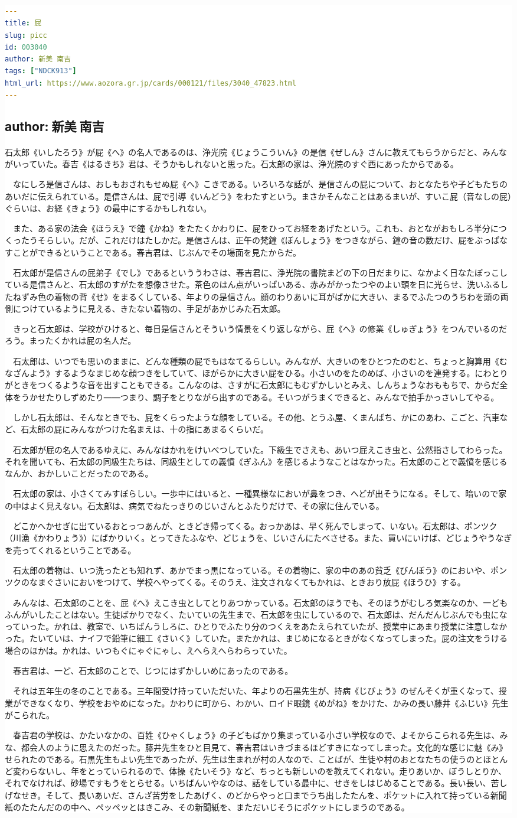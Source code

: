 ```yaml
---
title: 屁
slug: picc
id: 003040
author: 新美 南吉
tags: ["NDCK913"]
html_url: https://www.aozora.gr.jp/cards/000121/files/3040_47823.html
---
```


## author: 新美 南吉

石太郎《いしたろう》が屁《へ》の名人であるのは、浄光院《じょうこういん》の是信《ぜしん》さんに教えてもらうからだと、みんながいっていた。春吉《はるきち》君は、そうかもしれないと思った。石太郎の家は、浄光院のすぐ西にあったからである。

　なにしろ是信さんは、おしもおされもせぬ屁《へ》こきである。いろいろな話が、是信さんの屁について、おとなたちや子どもたちのあいだに伝えられている。是信さんは、屁で引導《いんどう》をわたすという。まさかそんなことはあるまいが、すいこ屁（音なしの屁）ぐらいは、お経《きょう》の最中にするかもしれない。

　また、ある家の法会《ほうえ》で鐘《かね》をたたくかわりに、屁をひってお経をあげたという。これも、おとながおもしろ半分につくったうそらしい。だが、これだけはたしかだ。是信さんは、正午の梵鐘《ぼんしょう》をつきながら、鐘の音の数だけ、屁をぶっぱなすことができるということである。春吉君は、じぶんでその場面を見たからだ。

　石太郎が是信さんの屁弟子《でし》であるといううわさは、春吉君に、浄光院の書院まどの下の日だまりに、なかよく日なたぼっこしている是信さんと、石太郎のすがたを想像させた。茶色のはん点がいっぱいある、赤みがかったつやのよい頭を日に光らせ、洗いふるしたねずみ色の着物の背《せ》をまるくしている、年よりの是信さん。顔のわりあいに耳がばかに大きい、まるでふたつのうちわを頭の両側につけているように見える、きたない着物の、手足があかじみた石太郎。

　きっと石太郎は、学校がひけると、毎日是信さんとそういう情景をくり返しながら、屁《へ》の修業《しゅぎょう》をつんでいるのだろう。まったくかれは屁の名人だ。

　石太郎は、いつでも思いのままに、どんな種類の屁でもはなてるらしい。みんなが、大きいのをひとつたのむと、ちょっと胸算用《むなざんよう》するようなまじめな顔つきをしていて、ほがらかに大きい屁をひる。小さいのをたのめば、小さいのを連発する。にわとりがときをつくるような音を出すこともできる。こんなのは、さすがに石太郎にもむずかしいとみえ、しんちょうなおももちで、からだ全体をうかせたりしずめたり――つまり、調子をとりながら出すのである。そいつがうまくできると、みんなで拍手かっさいしてやる。

　しかし石太郎は、そんなときでも、屁をくらったような顔をしている。その他、とうふ屋、くまんばち、かにのあわ、こごと、汽車など、石太郎の屁にみんながつけた名まえは、十の指にあまるくらいだ。

　石太郎が屁の名人であるゆえに、みんなはかれをけいべつしていた。下級生でさえも、あいつ屁えこき虫と、公然指さしてわらった。それを聞いても、石太郎の同級生たちは、同級生としての義憤《ぎふん》を感じるようなことはなかった。石太郎のことで義憤を感じるなんか、おかしいことだったのである。

　石太郎の家は、小さくてみすぼらしい。一歩中にはいると、一種異様なにおいが鼻をつき、へどが出そうになる。そして、暗いので家の中はよく見えない。石太郎は、病気でねたっきりのじいさんとふたりだけで、その家に住んでいる。

　どこかへかせぎに出ているおとっつあんが、ときどき帰ってくる。おっかあは、早く死んでしまって、いない。石太郎は、ポンツク（川漁《かわりょう》）にばかりいく。とってきたふなや、どじょうを、じいさんにたべさせる。また、買いにいけば、どじょうやうなぎを売ってくれるということである。

　石太郎の着物は、いつ洗ったとも知れず、あかでまっ黒になっている。その着物に、家の中のあの貧乏《びんぼう》のにおいや、ポンツクのなまぐさいにおいをつけて、学校へやってくる。そのうえ、注文されなくてもかれは、ときおり放屁《ほうひ》する。

　みんなは、石太郎のことを、屁《へ》えこき虫としてとりあつかっている。石太郎のほうでも、そのほうがむしろ気楽なのか、一どもふんがいしたことはない。生徒ばかりでなく、たいていの先生まで、石太郎を虫にしているので、石太郎は、だんだんじぶんでも虫になっていった。かれは、教室で、いちばんうしろに、ひとりでふたり分のつくえをあたえられていたが、授業中にあまり授業に注意しなかった。たいていは、ナイフで鉛筆に細工《さいく》していた。またかれは、まじめになるときがなくなってしまった。屁の注文をうける場合のほかは。かれは、いつもぐにゃぐにゃし、えへらえへらわらっていた。

　春吉君は、一ど、石太郎のことで、じつにはずかしいめにあったのである。

　それは五年生の冬のことである。三年間受け持っていただいた、年よりの石黒先生が、持病《じびょう》のぜんそくが重くなって、授業ができなくなり、学校をおやめになった。かわりに町から、わかい、ロイド眼鏡《めがね》をかけた、かみの長い藤井《ふじい》先生がこられた。

　春吉君の学校は、かたいなかの、百姓《ひゃくしょう》の子どもばかり集まっている小さい学校なので、よそからこられる先生は、みな、都会人のように思えたのだった。藤井先生をひと目見て、春吉君はいきづまるほどすきになってしまった。文化的な感じに魅《み》せられたのである。石黒先生もよい先生であったが、先生は生まれが村の人なので、ことばが、生徒や村のおとなたちの使うのとほとんど変わらないし、年をとっていられるので、体操《たいそう》など、ちっとも新しいのを教えてくれない。走りあいか、ぼうしとりか、それでなければ、砂場ですもうをとらせる。いちばんいやなのは、話をしている最中に、せきをしはじめることである。長い長い、苦しげなせき。そして、長いあいだ、さんざ苦労をしたあげく、のどからやっと口までうち出したたんを、ポケットに入れて持っている新聞紙のたたんだのの中へ、ペッペッとはきこみ、その新聞紙を、まただいじそうにポケットにしまうのである。
